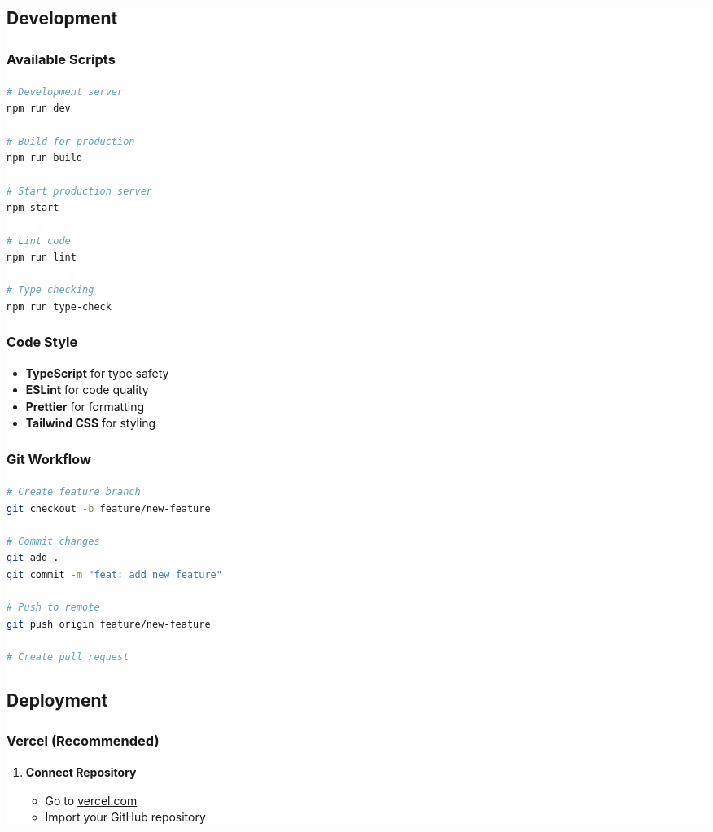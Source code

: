 ## Development

### Available Scripts

```bash
# Development server
npm run dev

# Build for production
npm run build

# Start production server
npm start

# Lint code
npm run lint

# Type checking
npm run type-check
```

### Code Style

- **TypeScript** for type safety
- **ESLint** for code quality
- **Prettier** for formatting
- **Tailwind CSS** for styling

### Git Workflow

```bash
# Create feature branch
git checkout -b feature/new-feature

# Commit changes
git add .
git commit -m "feat: add new feature"

# Push to remote
git push origin feature/new-feature

# Create pull request
```

## Deployment

### Vercel (Recommended)

1. **Connect Repository**

   - Go to [vercel.com](https://vercel.com)
   - Import your GitHub repository
